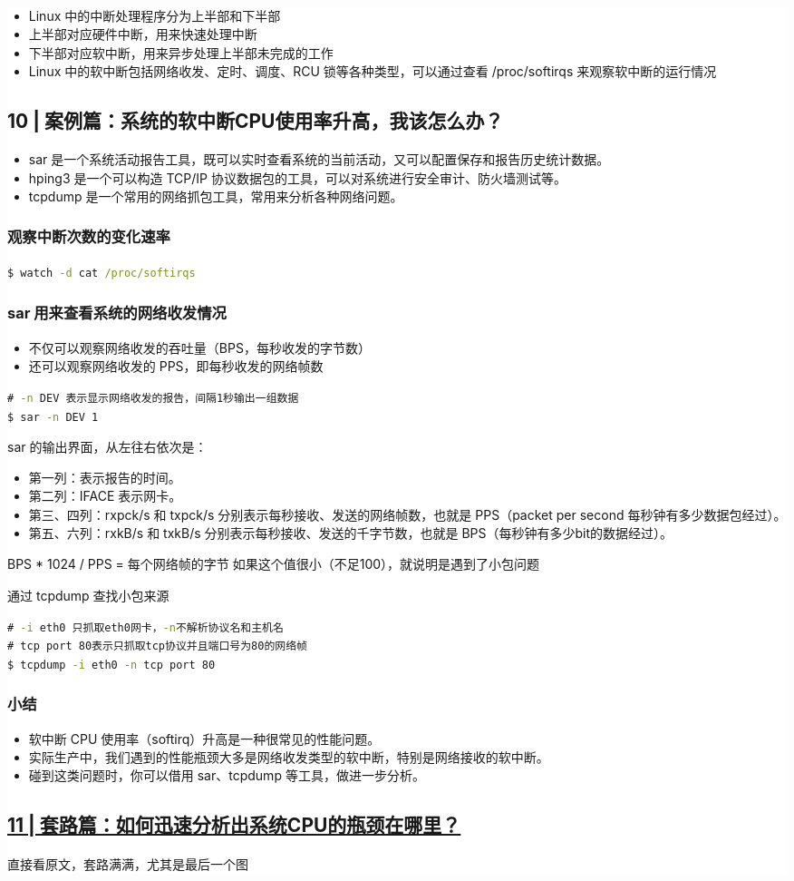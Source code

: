 - Linux 中的中断处理程序分为上半部和下半部
 - 上半部对应硬件中断，用来快速处理中断
 - 下半部对应软中断，用来异步处理上半部未完成的工作
- Linux 中的软中断包括网络收发、定时、调度、RCU 锁等各种类型，可以通过查看 /proc/softirqs 来观察软中断的运行情况

## 10 | 案例篇：系统的软中断CPU使用率升高，我该怎么办？

- sar 是一个系统活动报告工具，既可以实时查看系统的当前活动，又可以配置保存和报告历史统计数据。
- hping3 是一个可以构造 TCP/IP 协议数据包的工具，可以对系统进行安全审计、防火墙测试等。
- tcpdump 是一个常用的网络抓包工具，常用来分析各种网络问题。

### 观察中断次数的变化速率

```cmd
$ watch -d cat /proc/softirqs
```

### sar 用来查看系统的网络收发情况

- 不仅可以观察网络收发的吞吐量（BPS，每秒收发的字节数）
- 还可以观察网络收发的 PPS，即每秒收发的网络帧数

```cmd
# -n DEV 表示显示网络收发的报告，间隔1秒输出一组数据
$ sar -n DEV 1
```

sar 的输出界面，从左往右依次是：

- 第一列：表示报告的时间。
- 第二列：IFACE 表示网卡。
- 第三、四列：rxpck/s 和 txpck/s 分别表示每秒接收、发送的网络帧数，也就是 PPS（packet per second 每秒钟有多少数据包经过）。
- 第五、六列：rxkB/s 和 txkB/s 分别表示每秒接收、发送的千字节数，也就是 BPS（每秒钟有多少bit的数据经过）。

BPS * 1024 / PPS = 每个网络帧的字节
如果这个值很小（不足100），就说明是遇到了小包问题

通过 tcpdump 查找小包来源

```cmd
# -i eth0 只抓取eth0网卡，-n不解析协议名和主机名
# tcp port 80表示只抓取tcp协议并且端口号为80的网络帧
$ tcpdump -i eth0 -n tcp port 80
```

### 小结

- 软中断 CPU 使用率（softirq）升高是一种很常见的性能问题。
- 实际生产中，我们遇到的性能瓶颈大多是网络收发类型的软中断，特别是网络接收的软中断。
- 碰到这类问题时，你可以借用 sar、tcpdump 等工具，做进一步分析。

## [11 | 套路篇：如何迅速分析出系统CPU的瓶颈在哪里？](https://time.geekbang.org/column/article/72685)

直接看原文，套路满满，尤其是最后一个图
